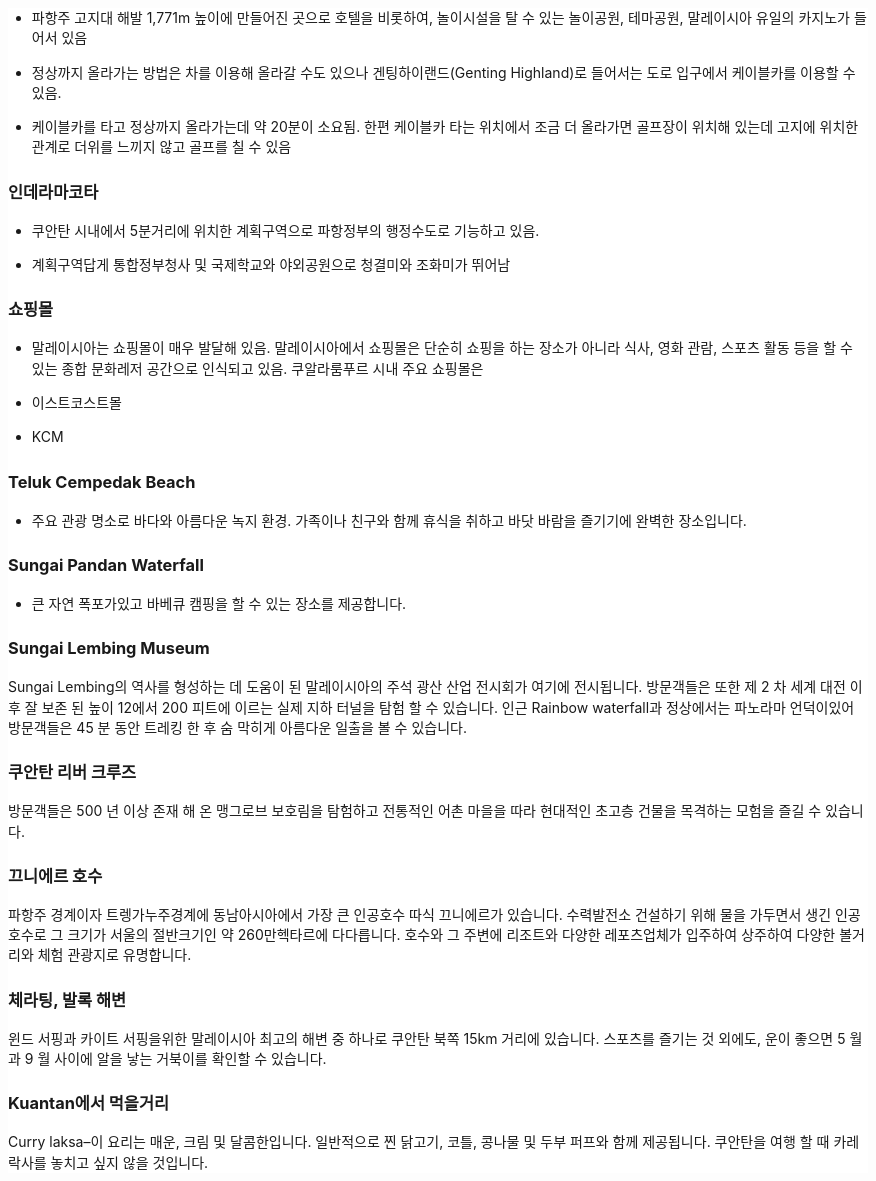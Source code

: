 + 파항주 고지대 해발 1,771m 높이에 만들어진 곳으로 호텔을 비롯하여, 놀이시설을 탈 수 있는 놀이공원, 테마공원, 말레이시아 유일의
카지노가 들어서 있음

+ 정상까지 올라가는 방법은 차를 이용해 올라갈 수도 있으나 겐팅하이랜드(Genting Highland)로 들어서는 도로 입구에서 케이블카를 이용할 수 있음.

+ 케이블카를 타고 정상까지 올라가는데 약 20분이 소요됨. 한편 케이블카 타는 위치에서 조금 더 올라가면 골프장이 위치해 있는데 고지에 위치한 관계로 더위를 느끼지 않고 골프를 칠 수 있음

### 인데라마코타

+ 쿠안탄 시내에서 5분거리에 위치한 계획구역으로 파항정부의 행정수도로 기능하고 있음. 

+ 계획구역답게 통합정부청사 및 국제학교와 야외공원으로 청결미와 조화미가 뛰어남

### 쇼핑몰
+ 말레이시아는 쇼핑몰이 매우 발달해 있음. 말레이시아에서 쇼핑몰은 단순히 쇼핑을 하는 장소가 아니라 식사, 영화 관람, 스포츠 활동 등을 할 수 있는 종합 문화레저 공간으로 인식되고 있음. 쿠알라룸푸르 시내 주요 쇼핑몰은

+ 이스트코스트몰
+ KCM

### Teluk Cempedak Beach

+ 주요 관광 명소로 바다와 아름다운 녹지 환경. 가족이나 친구와 함께 휴식을 취하고 바닷 바람을 즐기기에 완벽한 장소입니다.

### Sungai Pandan Waterfall

+ 큰 자연 폭포가있고 바베큐 캠핑을 할 수 있는 장소를 제공합니다. 

### Sungai Lembing Museum

Sungai Lembing의 역사를 형성하는 데 도움이 된 말레이시아의 주석 광산 산업 전시회가 여기에 전시됩니다. 방문객들은 또한 제 2 차 세계 대전 이후 잘 보존 된 높이 12에서 200 피트에 이르는 실제 지하 터널을 탐험 할 수 있습니다. 인근 Rainbow waterfall과 정상에서는 파노라마 언덕이있어 방문객들은 45 분 동안 트레킹 한 후 숨 막히게 아름다운 일출을 볼 수 있습니다.

### 쿠안탄 리버 크루즈

방문객들은 500 년 이상 존재 해 온 맹그로브 보호림을 탐험하고 전통적인 어촌 마을을 따라 현대적인 초고층 건물을 목격하는 모험을 즐길 수 있습니다. 


### 끄니에르 호수

파항주 경계이자 트렝가누주경계에 동남아시아에서 가장 큰 인공호수 따식 끄니에르가 있습니다. 수력발전소 건설하기 위해 물을 가두면서 생긴 인공호수로 그 크기가 서울의 절반크기인 약 260만헥타르에 다다릅니다. 호수와 그 주변에 리조트와 다양한 레포츠업체가 입주하여 상주하여 다양한 볼거리와 체험 관광지로 유명합니다. 

### 체라팅, 발록 해변

윈드 서핑과 카이트 서핑을위한 말레이시아 최고의 해변 중 하나로 쿠안탄 북쪽 15km 거리에 있습니다. 스포츠를 즐기는 것 외에도, 운이 좋으면 5 월과 9 월 사이에 알을 낳는 거북이를 확인할 수 있습니다.


### Kuantan에서 먹을거리

Curry laksa–이 요리는 매운, 크림 및 달콤한입니다. 일반적으로 찐 닭고기, 코틀, 콩나물 및 두부 퍼프와 함께 제공됩니다. 쿠안탄을 여행 할 때 카레 락사를 놓치고 싶지 않을 것입니다.
